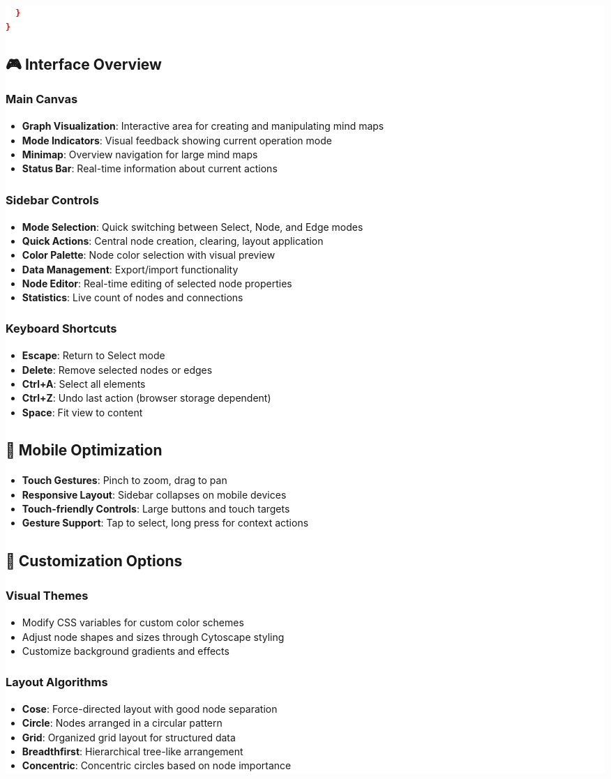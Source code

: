 ```json
  }
}
```

## 🎮 Interface Overview

### Main Canvas
- **Graph Visualization**: Interactive area for creating and manipulating mind maps
- **Mode Indicators**: Visual feedback showing current operation mode
- **Minimap**: Overview navigation for large mind maps
- **Status Bar**: Real-time information about current actions

### Sidebar Controls
- **Mode Selection**: Quick switching between Select, Node, and Edge modes
- **Quick Actions**: Central node creation, clearing, layout application
- **Color Palette**: Node color selection with visual preview
- **Data Management**: Export/import functionality
- **Node Editor**: Real-time editing of selected node properties
- **Statistics**: Live count of nodes and connections

### Keyboard Shortcuts
- **Escape**: Return to Select mode
- **Delete**: Remove selected nodes or edges
- **Ctrl+A**: Select all elements
- **Ctrl+Z**: Undo last action (browser storage dependent)
- **Space**: Fit view to content

## 📱 Mobile Optimization

- **Touch Gestures**: Pinch to zoom, drag to pan
- **Responsive Layout**: Sidebar collapses on mobile devices
- **Touch-friendly Controls**: Large buttons and touch targets
- **Gesture Support**: Tap to select, long press for context actions

## 🔧 Customization Options

### Visual Themes
- Modify CSS variables for custom color schemes
- Adjust node shapes and sizes through Cytoscape styling
- Customize background gradients and effects

### Layout Algorithms
- **Cose**: Force-directed layout with good node separation
- **Circle**: Nodes arranged in a circular pattern
- **Grid**: Organized grid layout for structured data
- **Breadthfirst**: Hierarchical tree-like arrangement
- **Concentric**: Concentric circles based on node importance
